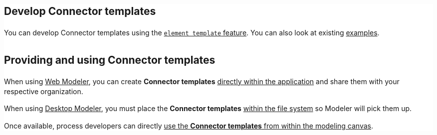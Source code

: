 </TabItem>
</Tabs>

## Develop Connector templates

You can develop Connector templates using the [`element template` feature](/components/modeler/desktop-modeler/element-templates/defining-templates.md). You can also look at existing [examples](https://github.com/camunda/camunda-modeler/blob/master/resources/element-templates/cloud-samples.json).

## Providing and using Connector templates

When using [Web Modeler](/components/modeler/web-modeler/launch-web-modeler.md), you can create **Connector templates** [directly within the application](/components/connectors/manage-connector-templates.md) and share them with your respective organization.

When using [Desktop Modeler](/components/modeler/desktop-modeler/index.md), you must place the **Connector templates** [within the file system](/components/modeler/desktop-modeler/element-templates/configuring-templates.md) so Modeler will pick them up.

Once available, process developers can directly [use the **Connector templates** from within the modeling canvas](/components/connectors/use-connectors/index.md).
